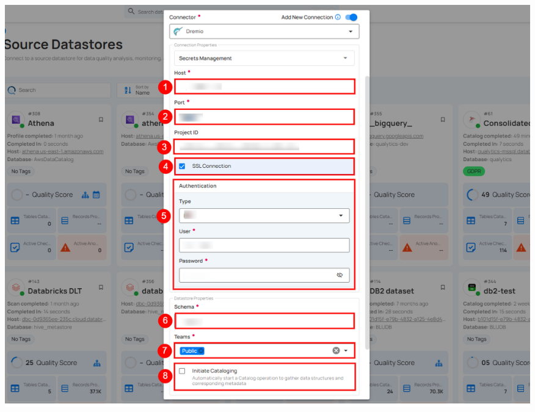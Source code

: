 ![add-configutre-details](../assets/datastores/dremio/add-configutre-details-light-4.png#only-light)